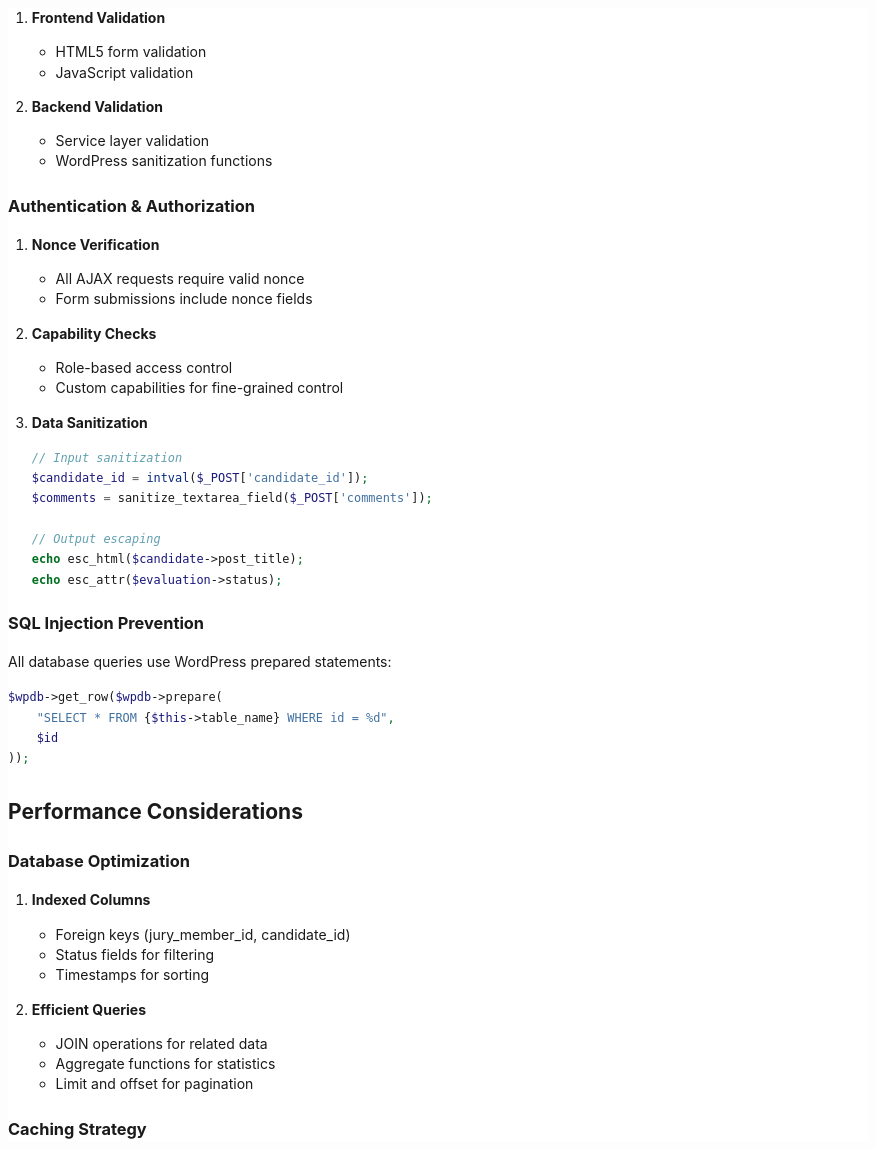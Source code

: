 1. **Frontend Validation**
   - HTML5 form validation
   - JavaScript validation

2. **Backend Validation**
   - Service layer validation
   - WordPress sanitization functions

### Authentication & Authorization

1. **Nonce Verification**
   - All AJAX requests require valid nonce
   - Form submissions include nonce fields

2. **Capability Checks**
   - Role-based access control
   - Custom capabilities for fine-grained control

3. **Data Sanitization**
   ```php
   // Input sanitization
   $candidate_id = intval($_POST['candidate_id']);
   $comments = sanitize_textarea_field($_POST['comments']);
   
   // Output escaping
   echo esc_html($candidate->post_title);
   echo esc_attr($evaluation->status);
   ```

### SQL Injection Prevention

All database queries use WordPress prepared statements:

```php
$wpdb->get_row($wpdb->prepare(
    "SELECT * FROM {$this->table_name} WHERE id = %d",
    $id
));
```

## Performance Considerations

### Database Optimization

1. **Indexed Columns**
   - Foreign keys (jury_member_id, candidate_id)
   - Status fields for filtering
   - Timestamps for sorting

2. **Efficient Queries**
   - JOIN operations for related data
   - Aggregate functions for statistics
   - Limit and offset for pagination

### Caching Strategy
